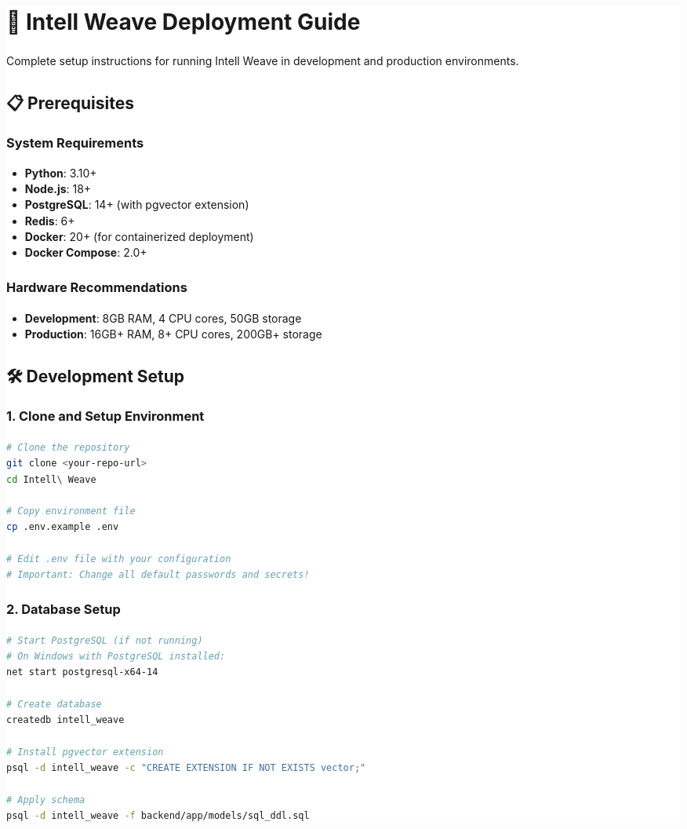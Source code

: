 # 🚀 Intell Weave Deployment Guide

Complete setup instructions for running Intell Weave in development and production environments.

## 📋 Prerequisites

### System Requirements
- **Python**: 3.10+
- **Node.js**: 18+
- **PostgreSQL**: 14+ (with pgvector extension)
- **Redis**: 6+
- **Docker**: 20+ (for containerized deployment)
- **Docker Compose**: 2.0+

### Hardware Recommendations
- **Development**: 8GB RAM, 4 CPU cores, 50GB storage
- **Production**: 16GB+ RAM, 8+ CPU cores, 200GB+ storage

## 🛠️ Development Setup

### 1. Clone and Setup Environment

```bash
# Clone the repository
git clone <your-repo-url>
cd Intell\ Weave

# Copy environment file
cp .env.example .env

# Edit .env file with your configuration
# Important: Change all default passwords and secrets!
```

### 2. Database Setup

```bash
# Start PostgreSQL (if not running)
# On Windows with PostgreSQL installed:
net start postgresql-x64-14

# Create database
createdb intell_weave

# Install pgvector extension
psql -d intell_weave -c "CREATE EXTENSION IF NOT EXISTS vector;"

# Apply schema
psql -d intell_weave -f backend/app/models/sql_ddl.sql
```
